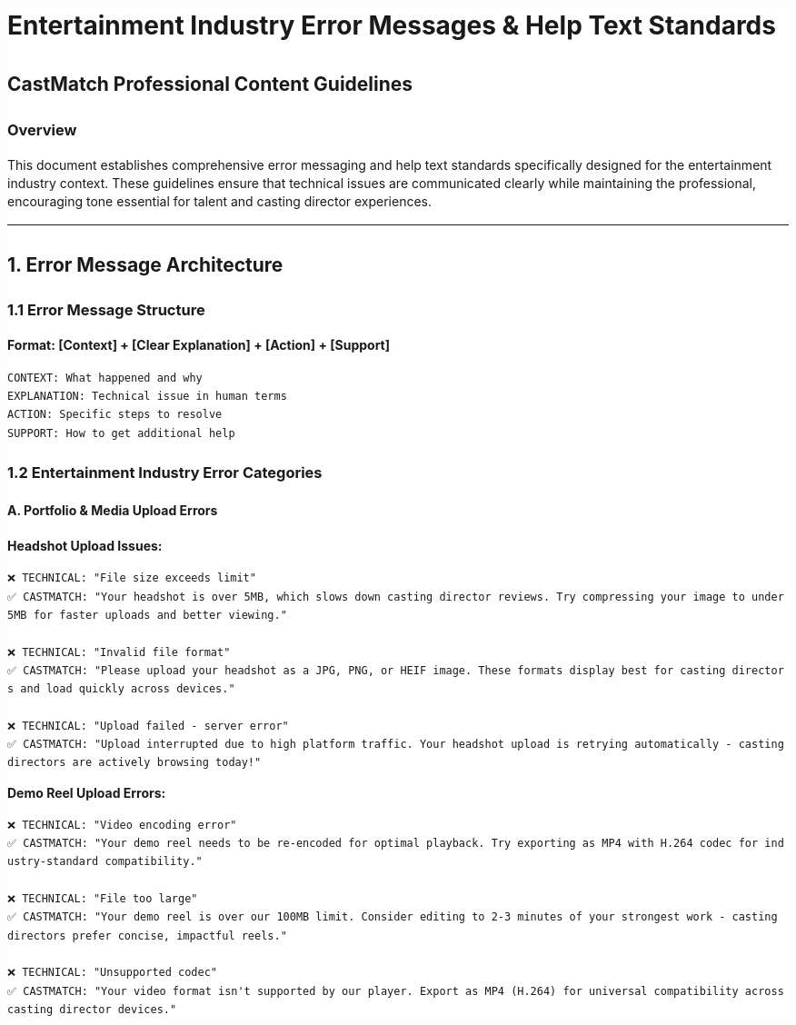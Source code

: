 # Entertainment Industry Error Messages & Help Text Standards
## CastMatch Professional Content Guidelines

### Overview
This document establishes comprehensive error messaging and help text standards specifically designed for the entertainment industry context. These guidelines ensure that technical issues are communicated clearly while maintaining the professional, encouraging tone essential for talent and casting director experiences.

---

## 1. Error Message Architecture

### 1.1 Error Message Structure
**Format: [Context] + [Clear Explanation] + [Action] + [Support]**

```
CONTEXT: What happened and why
EXPLANATION: Technical issue in human terms  
ACTION: Specific steps to resolve
SUPPORT: How to get additional help
```

### 1.2 Entertainment Industry Error Categories

#### A. Portfolio & Media Upload Errors

**Headshot Upload Issues:**
```
❌ TECHNICAL: "File size exceeds limit"
✅ CASTMATCH: "Your headshot is over 5MB, which slows down casting director reviews. Try compressing your image to under 5MB for faster uploads and better viewing."

❌ TECHNICAL: "Invalid file format"
✅ CASTMATCH: "Please upload your headshot as a JPG, PNG, or HEIF image. These formats display best for casting directors and load quickly across devices."

❌ TECHNICAL: "Upload failed - server error"
✅ CASTMATCH: "Upload interrupted due to high platform traffic. Your headshot upload is retrying automatically - casting directors are actively browsing today!"
```

**Demo Reel Upload Errors:**
```
❌ TECHNICAL: "Video encoding error"
✅ CASTMATCH: "Your demo reel needs to be re-encoded for optimal playback. Try exporting as MP4 with H.264 codec for industry-standard compatibility."

❌ TECHNICAL: "File too large"
✅ CASTMATCH: "Your demo reel is over our 100MB limit. Consider editing to 2-3 minutes of your strongest work - casting directors prefer concise, impactful reels."

❌ TECHNICAL: "Unsupported codec"
✅ CASTMATCH: "Your video format isn't supported by our player. Export as MP4 (H.264) for universal compatibility across casting director devices."
```
